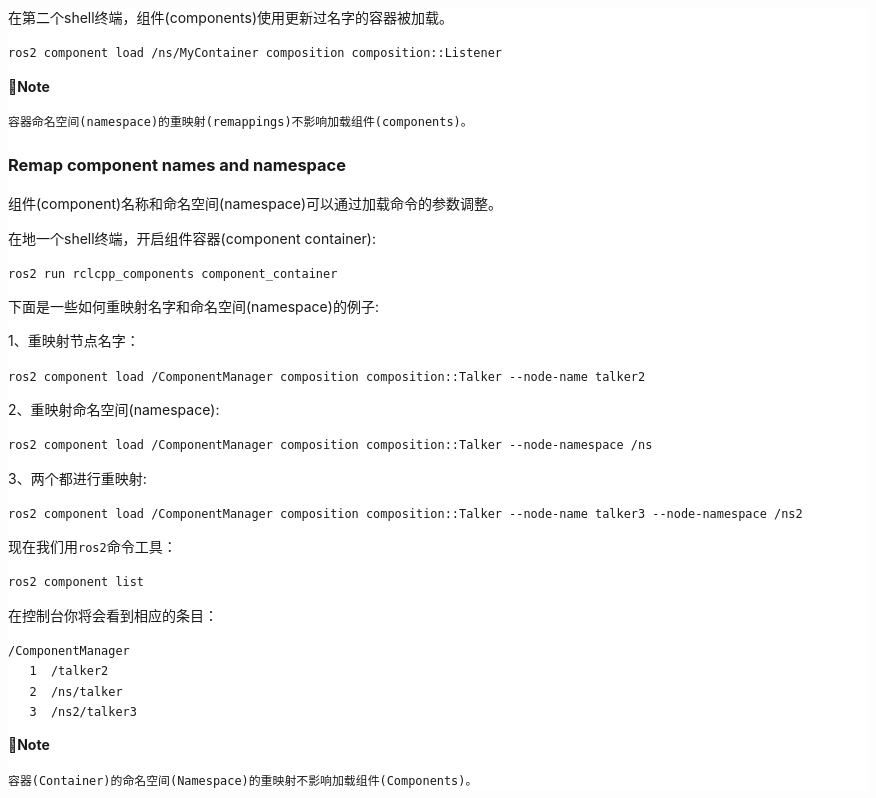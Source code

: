 在第二个shell终端，组件(components)使用更新过名字的容器被加载。

```shell
ros2 component load /ns/MyContainer composition composition::Listener
```

:pencil:**Note**

```shell
容器命名空间(namespace)的重映射(remappings)不影响加载组件(components)。
```

### Remap component names and namespace

组件(component)名称和命名空间(namespace)可以通过加载命令的参数调整。

在地一个shell终端，开启组件容器(component container):

```shell
ros2 run rclcpp_components component_container
```

下面是一些如何重映射名字和命名空间(namespace)的例子:

1、重映射节点名字：

```shell
ros2 component load /ComponentManager composition composition::Talker --node-name talker2
```

2、重映射命名空间(namespace):

```shell
ros2 component load /ComponentManager composition composition::Talker --node-namespace /ns
```

3、两个都进行重映射:

```shell
ros2 component load /ComponentManager composition composition::Talker --node-name talker3 --node-namespace /ns2
```

现在我们用```ros2```命令工具：

```shell
ros2 component list
```

在控制台你将会看到相应的条目：

```shell
/ComponentManager
   1  /talker2
   2  /ns/talker
   3  /ns2/talker3
```

:pencil:**Note**

```shell
容器(Container)的命名空间(Namespace)的重映射不影响加载组件(Components)。
```
